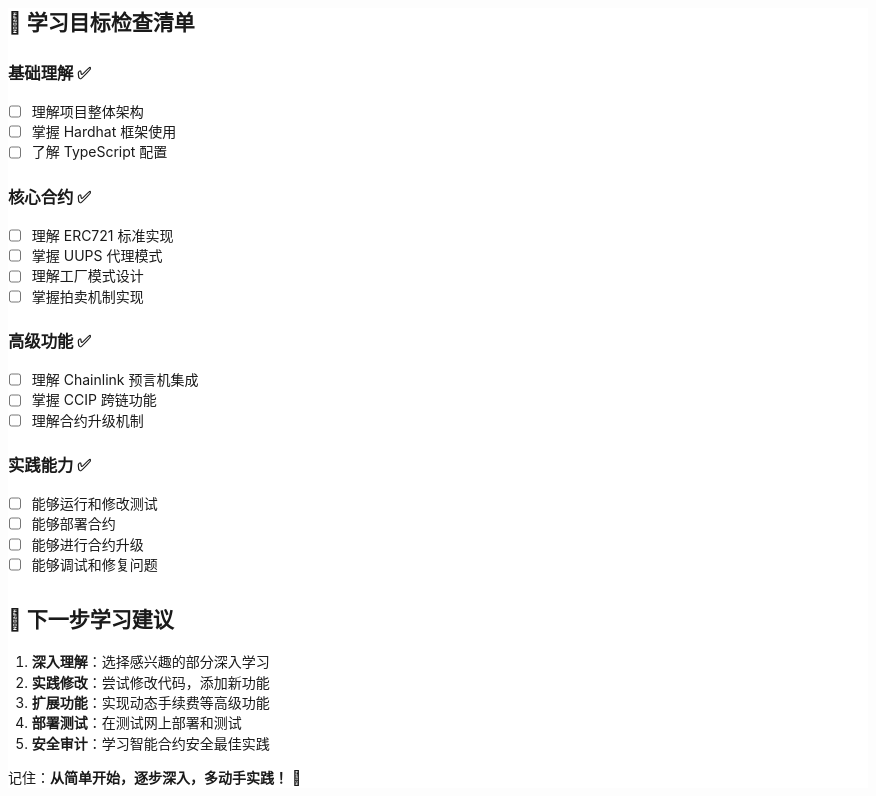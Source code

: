 ## 🎯 学习目标检查清单

### 基础理解 ✅
- [ ] 理解项目整体架构
- [ ] 掌握 Hardhat 框架使用
- [ ] 了解 TypeScript 配置

### 核心合约 ✅
- [ ] 理解 ERC721 标准实现
- [ ] 掌握 UUPS 代理模式
- [ ] 理解工厂模式设计
- [ ] 掌握拍卖机制实现

### 高级功能 ✅
- [ ] 理解 Chainlink 预言机集成
- [ ] 掌握 CCIP 跨链功能
- [ ] 理解合约升级机制

### 实践能力 ✅
- [ ] 能够运行和修改测试
- [ ] 能够部署合约
- [ ] 能够进行合约升级
- [ ] 能够调试和修复问题

## 🚀 下一步学习建议

1. **深入理解**：选择感兴趣的部分深入学习
2. **实践修改**：尝试修改代码，添加新功能
3. **扩展功能**：实现动态手续费等高级功能
4. **部署测试**：在测试网上部署和测试
5. **安全审计**：学习智能合约安全最佳实践

记住：**从简单开始，逐步深入，多动手实践！** 🎉
